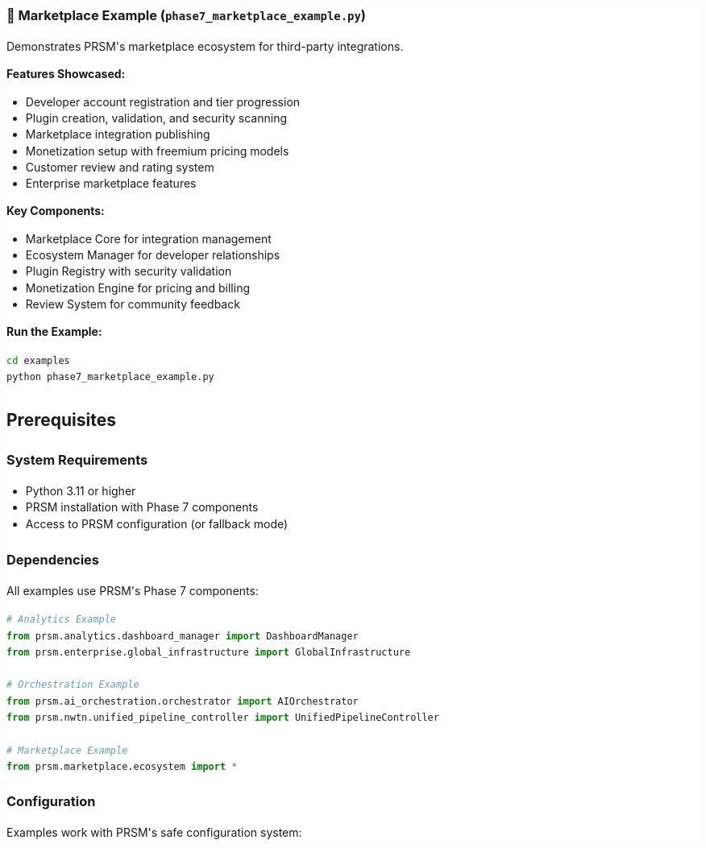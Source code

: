 ### 🏪 Marketplace Example (`phase7_marketplace_example.py`)

Demonstrates PRSM's marketplace ecosystem for third-party integrations.

**Features Showcased:**
- Developer account registration and tier progression
- Plugin creation, validation, and security scanning
- Marketplace integration publishing
- Monetization setup with freemium pricing models
- Customer review and rating system
- Enterprise marketplace features

**Key Components:**
- Marketplace Core for integration management
- Ecosystem Manager for developer relationships
- Plugin Registry with security validation
- Monetization Engine for pricing and billing
- Review System for community feedback

**Run the Example:**
```bash
cd examples
python phase7_marketplace_example.py
```

## Prerequisites

### System Requirements

- Python 3.11 or higher
- PRSM installation with Phase 7 components
- Access to PRSM configuration (or fallback mode)

### Dependencies

All examples use PRSM's Phase 7 components:

```python
# Analytics Example
from prsm.analytics.dashboard_manager import DashboardManager
from prsm.enterprise.global_infrastructure import GlobalInfrastructure

# Orchestration Example  
from prsm.ai_orchestration.orchestrator import AIOrchestrator
from prsm.nwtn.unified_pipeline_controller import UnifiedPipelineController

# Marketplace Example
from prsm.marketplace.ecosystem import *
```

### Configuration

Examples work with PRSM's safe configuration system:
